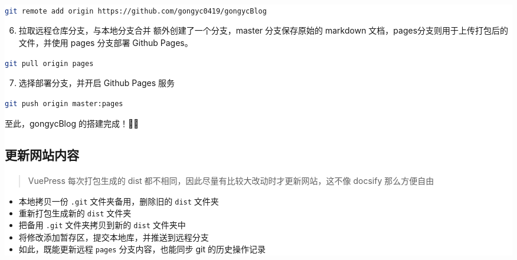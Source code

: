 ```bash
git remote add origin https://github.com/gongyc0419/gongycBlog
```
6. 拉取远程仓库分支，与本地分支合并
   额外创建了一个分支，master 分支保存原始的 markdown 文档，pages分支则用于上传打包后的文件，并使用 pages 分支部署 Github Pages。
```bash
git pull origin pages
```

7. 选择部署分支，并开启 Github Pages 服务
```bash
git push origin master:pages
```

至此，gongycBlog 的搭建完成！:tada::smile:

## 更新网站内容

> VuePress 每次打包生成的 dist 都不相同，因此尽量有比较大改动时才更新网站，这不像 docsify 那么方便自由

- 本地拷贝一份 `.git` 文件夹备用，删除旧的 `dist` 文件夹
- 重新打包生成新的 `dist` 文件夹
- 把备用 `.git` 文件夹拷贝到新的 `dist` 文件夹中
- 将修改添加暂存区，提交本地库，并推送到远程分支
- 如此，既能更新远程 `pages` 分支内容，也能同步 git 的历史操作记录
